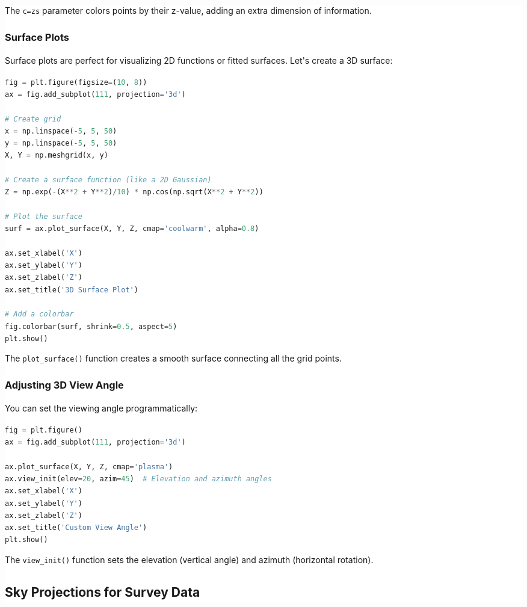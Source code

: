 The `c=zs` parameter colors points by their z-value, adding an extra dimension of information.

### Surface Plots

Surface plots are perfect for visualizing 2D functions or fitted surfaces. Let's create a 3D surface:

```python
fig = plt.figure(figsize=(10, 8))
ax = fig.add_subplot(111, projection='3d')

# Create grid
x = np.linspace(-5, 5, 50)
y = np.linspace(-5, 5, 50)
X, Y = np.meshgrid(x, y)

# Create a surface function (like a 2D Gaussian)
Z = np.exp(-(X**2 + Y**2)/10) * np.cos(np.sqrt(X**2 + Y**2))

# Plot the surface
surf = ax.plot_surface(X, Y, Z, cmap='coolwarm', alpha=0.8)

ax.set_xlabel('X')
ax.set_ylabel('Y')
ax.set_zlabel('Z')
ax.set_title('3D Surface Plot')

# Add a colorbar
fig.colorbar(surf, shrink=0.5, aspect=5)
plt.show()
```

The `plot_surface()` function creates a smooth surface connecting all the grid points.

### Adjusting 3D View Angle

You can set the viewing angle programmatically:

```python
fig = plt.figure()
ax = fig.add_subplot(111, projection='3d')

ax.plot_surface(X, Y, Z, cmap='plasma')
ax.view_init(elev=20, azim=45)  # Elevation and azimuth angles
ax.set_xlabel('X')
ax.set_ylabel('Y')
ax.set_zlabel('Z')
ax.set_title('Custom View Angle')
plt.show()
```

The `view_init()` function sets the elevation (vertical angle) and azimuth (horizontal rotation).

## Sky Projections for Survey Data
